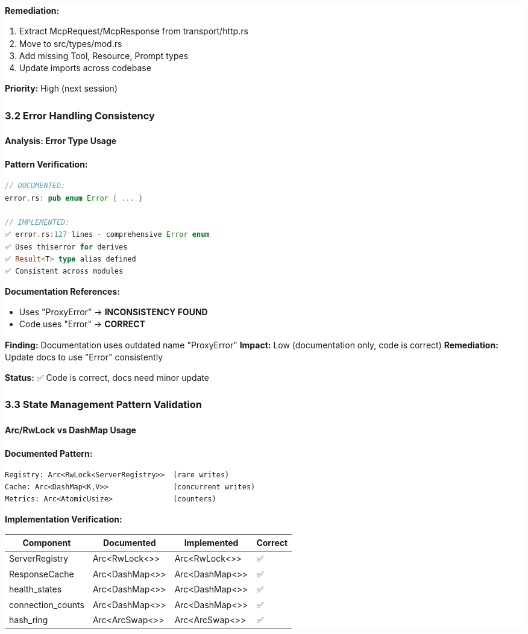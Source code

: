 **Remediation:**
1. Extract McpRequest/McpResponse from transport/http.rs
2. Move to src/types/mod.rs
3. Add missing Tool, Resource, Prompt types
4. Update imports across codebase

**Priority:** High (next session)

### 3.2 Error Handling Consistency

#### Analysis: Error Type Usage

**Pattern Verification:**
```rust
// DOCUMENTED:
error.rs: pub enum Error { ... }

// IMPLEMENTED:
✅ error.rs:127 lines - comprehensive Error enum
✅ Uses thiserror for derives
✅ Result<T> type alias defined
✅ Consistent across modules
```

**Documentation References:**
- Uses "ProxyError" → **INCONSISTENCY FOUND**
- Code uses "Error" → **CORRECT**

**Finding:** Documentation uses outdated name "ProxyError"
**Impact:** Low (documentation only, code is correct)
**Remediation:** Update docs to use "Error" consistently

**Status:** ✅ Code is correct, docs need minor update

### 3.3 State Management Pattern Validation

#### Arc/RwLock vs DashMap Usage

**Documented Pattern:**
```
Registry: Arc<RwLock<ServerRegistry>>  (rare writes)
Cache: Arc<DashMap<K,V>>               (concurrent writes)
Metrics: Arc<AtomicUsize>              (counters)
```

**Implementation Verification:**

| Component | Documented | Implemented | Correct |
|-----------|-----------|-------------|---------|
| ServerRegistry | Arc<RwLock<>> | Arc<RwLock<>> | ✅ |
| ResponseCache | Arc<DashMap<>> | Arc<DashMap<>> | ✅ |
| health_states | Arc<DashMap<>> | Arc<DashMap<>> | ✅ |
| connection_counts | Arc<DashMap<>> | Arc<DashMap<>> | ✅ |
| hash_ring | Arc<ArcSwap<>> | Arc<ArcSwap<>> | ✅ |
